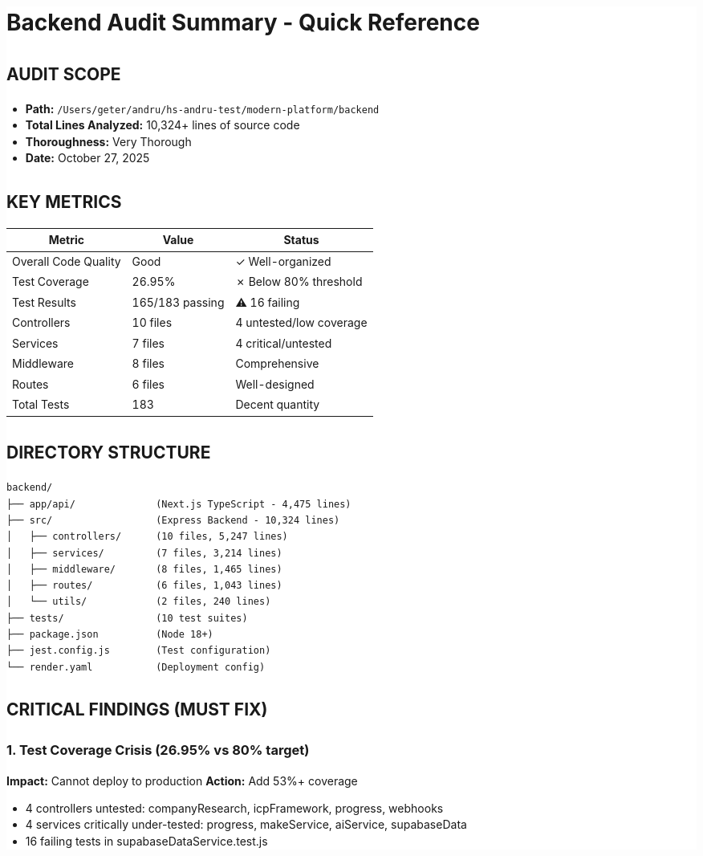 # Backend Audit Summary - Quick Reference

## AUDIT SCOPE
- **Path:** `/Users/geter/andru/hs-andru-test/modern-platform/backend`
- **Total Lines Analyzed:** 10,324+ lines of source code
- **Thoroughness:** Very Thorough
- **Date:** October 27, 2025

## KEY METRICS

| Metric | Value | Status |
|--------|-------|--------|
| Overall Code Quality | Good | ✓ Well-organized |
| Test Coverage | 26.95% | ✗ Below 80% threshold |
| Test Results | 165/183 passing | ⚠ 16 failing |
| Controllers | 10 files | 4 untested/low coverage |
| Services | 7 files | 4 critical/untested |
| Middleware | 8 files | Comprehensive |
| Routes | 6 files | Well-designed |
| Total Tests | 183 | Decent quantity |

## DIRECTORY STRUCTURE

```
backend/
├── app/api/              (Next.js TypeScript - 4,475 lines)
├── src/                  (Express Backend - 10,324 lines)
│   ├── controllers/      (10 files, 5,247 lines)
│   ├── services/         (7 files, 3,214 lines)
│   ├── middleware/       (8 files, 1,465 lines)
│   ├── routes/           (6 files, 1,043 lines)
│   └── utils/            (2 files, 240 lines)
├── tests/                (10 test suites)
├── package.json          (Node 18+)
├── jest.config.js        (Test configuration)
└── render.yaml           (Deployment config)
```

## CRITICAL FINDINGS (MUST FIX)

### 1. Test Coverage Crisis (26.95% vs 80% target)
**Impact:** Cannot deploy to production
**Action:** Add 53%+ coverage
- 4 controllers untested: companyResearch, icpFramework, progress, webhooks
- 4 services critically under-tested: progress, makeService, aiService, supabaseData
- 16 failing tests in supabaseDataService.test.js
